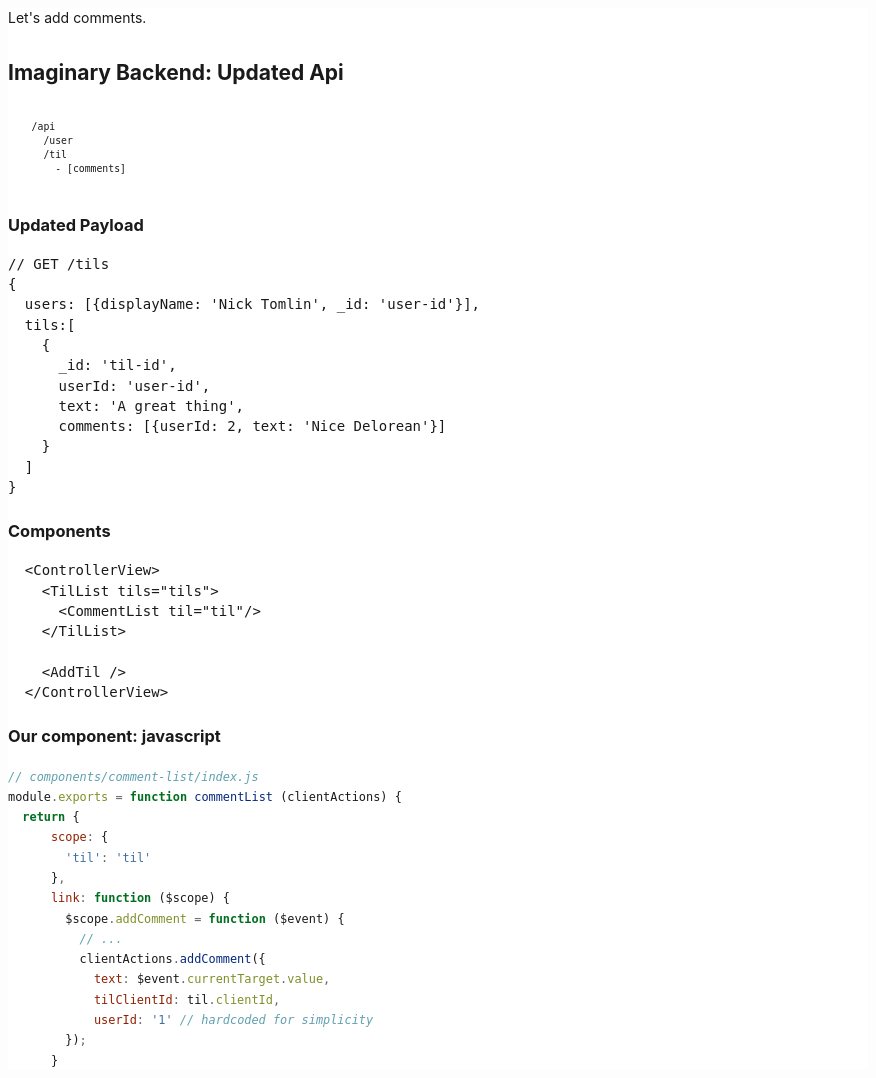 Let's add comments.



## Imaginary Backend: Updated Api

<pre class="highlight xml code-example" style="font-size: .7em">

    <span class="hljs-attribute">/api</span>
      <span class="hljs-constant">/user</span>
      <span class="hljs-keyword">/til</span>
        <span class="hljs-tag featured-code">- [comments]</span>

</pre>



### Updated Payload

<pre class="code-example ascii highlight">
// GET /tils
{
  users: [{displayName: 'Nick Tomlin', _id: 'user-id'}],
  tils:[
    {
      _id: 'til-id',
      userId: 'user-id',
      text: 'A great thing',
      <span class="highlight fragment featured-code">comments: [{userId: 2, text: 'Nice Delorean'}]</span>
    }
  ]
}
</pre>



### Components

<pre class="code-example ascii">
  <span class="hljs-tag">&lt;ControllerView&gt;</span>
    <span class="hljs-keyword" data-fragment-index=1>&lt;TilList tils="tils"&gt;</span>
      <span class="hljs-function fragment" data-fragment-index=1>&lt;CommentList til="til"/&gt;</span>
    <span class="hljs-keyword" data-fragment-index=1>&lt;/TilList&gt;</span>

    <span class="hljs-constant" data-fragment-index=2>&lt;AddTil /&gt;</span>
  <span class="hljs-tag">&lt;/ControllerView&gt;</span>
</pre>



### Our component: javascript

```javascript
// components/comment-list/index.js
module.exports = function commentList (clientActions) {
  return {
      scope: {
        'til': 'til'
      },
      link: function ($scope) {
        $scope.addComment = function ($event) {
          // ...
          clientActions.addComment({
            text: $event.currentTarget.value,
            tilClientId: til.clientId,
            userId: '1' // hardcoded for simplicity
        });
      }
```
